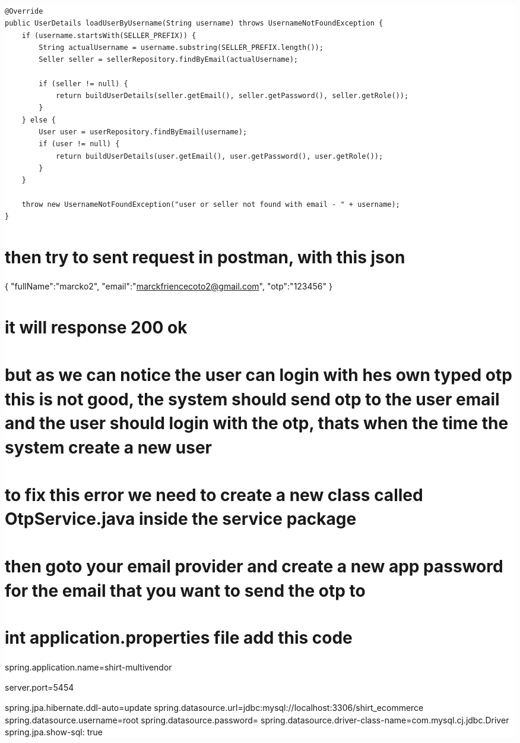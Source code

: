     @Override
    public UserDetails loadUserByUsername(String username) throws UsernameNotFoundException {
        if (username.startsWith(SELLER_PREFIX)) {
            String actualUsername = username.substring(SELLER_PREFIX.length());
            Seller seller = sellerRepository.findByEmail(actualUsername);

            if (seller != null) {
                return buildUserDetails(seller.getEmail(), seller.getPassword(), seller.getRole());
            }
        } else {
            User user = userRepository.findByEmail(username);
            if (user != null) {
                return buildUserDetails(user.getEmail(), user.getPassword(), user.getRole());
            }
        }

        throw new UsernameNotFoundException("user or seller not found with email - " + username);
    }

# then try to sent request in postman, with this json

{
"fullName":"marcko2",
"email":"marckfriencecoto2@gmail.com",
"otp":"123456"
}

# it will response 200 ok

# but as we can notice the user can login with hes own typed otp this is not good, the system should send otp to the user email and the user should login with the otp, thats when the time the system create a new user

# to fix this error we need to create a new class called OtpService.java inside the service package

# then goto your email provider and create a new app password for the email that you want to send the otp to

# int application.properties file add this code

spring.application.name=shirt-multivendor

server.port=5454

spring.jpa.hibernate.ddl-auto=update
spring.datasource.url=jdbc:mysql://localhost:3306/shirt_ecommerce
spring.datasource.username=root
spring.datasource.password=
spring.datasource.driver-class-name=com.mysql.cj.jdbc.Driver
spring.jpa.show-sql: true
